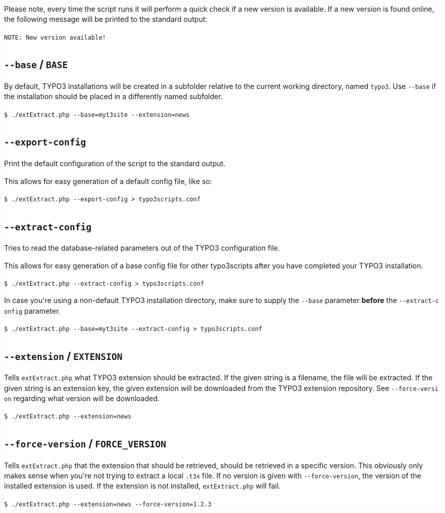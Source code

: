 Please note, every time the script runs it will perform a quick check if a new version is available. If a new version is found online, the following message will be printed to the standard output:
```
NOTE: New version available!
```

## `--base` / `BASE` ##
By default, TYPO3 installations will be created in a subfolder relative to the current working directory, named `typo3`. Use `--base` if the installation should be placed in a differently named subfolder.
```
$ ./extExtract.php --base=myt3site --extension=news
```

## `--export-config` ##
Print the default configuration of the script to the standard output.

This allows for easy generation of a default config file, like so:
```
$ ./extExtract.php --export-config > typo3scripts.conf
```

## `--extract-config` ##
Tries to read the database-related parameters out of the TYPO3 configuration file.

This allows for easy generation of a base config file for other typo3scripts after you have completed your TYPO3 installation.
```
$ ./extExtract.php --extract-config > typo3scripts.conf
```

In case you're using a non-default TYPO3 installation directory, make sure to supply the `--base` parameter **before** the `--extract-config` parameter.
```
$ ./extExtract.php --base=myt3site --extract-config > typo3scripts.conf
```

## `--extension` / `EXTENSION` ##
Tells `extExtract.php` what TYPO3 extension should be extracted.
If the given string is a filename, the file will be extracted.
If the given string is an extension key, the given extension will be downloaded from the TYPO3 extension repository. See `--force-version` regarding what version will be downloaded.
```
$ ./extExtract.php --extension=news
```

## `--force-version` / `FORCE_VERSION` ##
Tells `extExtract.php` that the extension that should be retrieved, should be retrieved in a specific version. This obviously only makes sense when you're not trying to extract a local `.t3x` file.
If no version is given with `--force-version`, the version of the installed extension is used. If the extension is not installed, `extExtract.php` will fail.
```
$ ./extExtract.php --extension=news --force-version=1.2.3
```
